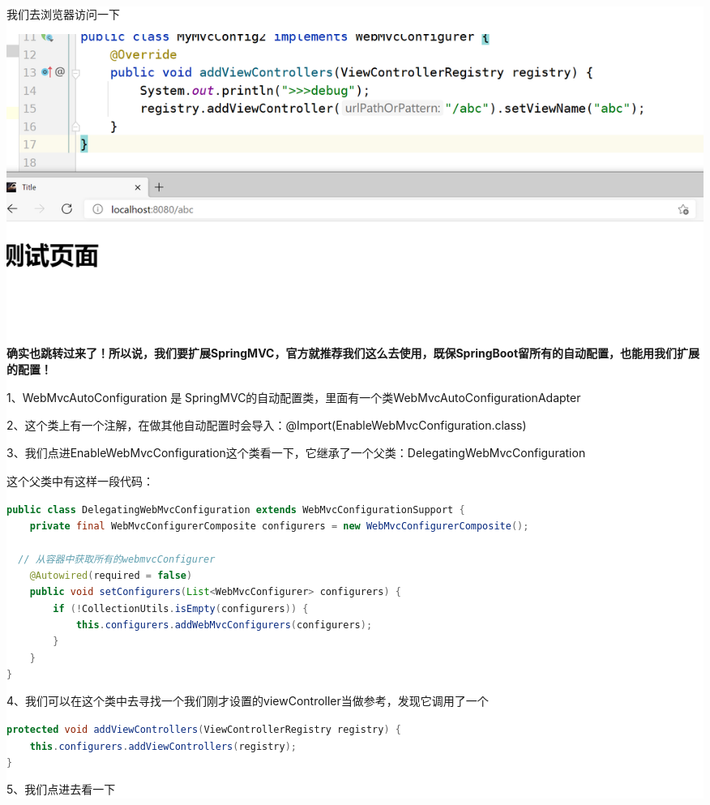 我们去浏览器访问一下 

![image-20210205232509183](img/image-20210205232509183.png)

**确实也跳转过来了！所以说，我们要扩展SpringMVC，官方就推荐我们这么去使用，既保SpringBoot留所有的自动配置，也能用我们扩展的配置！**

1、WebMvcAutoConfiguration 是 SpringMVC的自动配置类，里面有一个类WebMvcAutoConfigurationAdapter

2、这个类上有一个注解，在做其他自动配置时会导入：@Import(EnableWebMvcConfiguration.class)

3、我们点进EnableWebMvcConfiguration这个类看一下，它继承了一个父类：DelegatingWebMvcConfiguration

这个父类中有这样一段代码：

```java
public class DelegatingWebMvcConfiguration extends WebMvcConfigurationSupport {
    private final WebMvcConfigurerComposite configurers = new WebMvcConfigurerComposite();
    
  // 从容器中获取所有的webmvcConfigurer
    @Autowired(required = false)
    public void setConfigurers(List<WebMvcConfigurer> configurers) {
        if (!CollectionUtils.isEmpty(configurers)) {
            this.configurers.addWebMvcConfigurers(configurers);
        }
    }
}
```

4、我们可以在这个类中去寻找一个我们刚才设置的viewController当做参考，发现它调用了一个

```java
protected void addViewControllers(ViewControllerRegistry registry) {
    this.configurers.addViewControllers(registry);
}
```

5、我们点进去看一下

